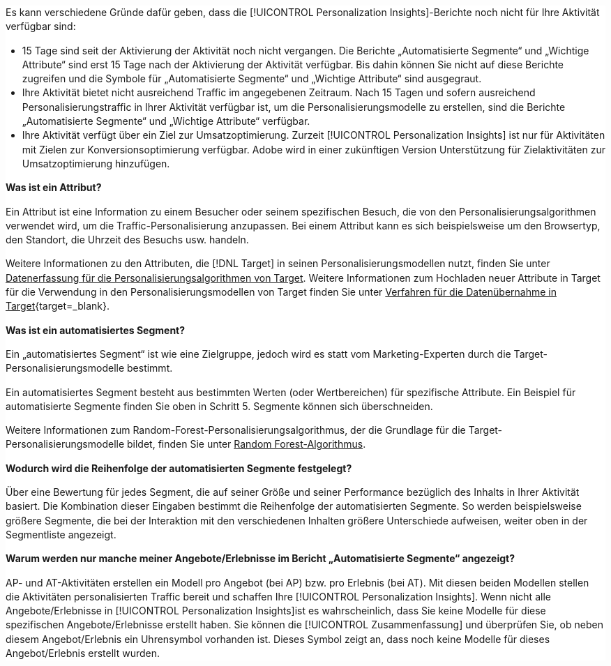 Es kann verschiedene Gründe dafür geben, dass die [!UICONTROL Personalization Insights]-Berichte noch nicht für Ihre Aktivität verfügbar sind:

* 15 Tage sind seit der Aktivierung der Aktivität noch nicht vergangen. Die Berichte „Automatisierte Segmente“ und „Wichtige Attribute“ sind erst 15 Tage nach der Aktivierung der Aktivität verfügbar. Bis dahin können Sie nicht auf diese Berichte zugreifen und die Symbole für „Automatisierte Segmente“ und „Wichtige Attribute“ sind ausgegraut.
* Ihre Aktivität bietet nicht ausreichend Traffic im angegebenen Zeitraum. Nach 15 Tagen und sofern ausreichend Personalisierungstraffic in Ihrer Aktivität verfügbar ist, um die Personalisierungsmodelle zu erstellen, sind die Berichte „Automatisierte Segmente“ und „Wichtige Attribute“ verfügbar.
* Ihre Aktivität verfügt über ein Ziel zur Umsatzoptimierung. Zurzeit [!UICONTROL Personalization Insights] ist nur für Aktivitäten mit Zielen zur Konversionsoptimierung verfügbar. Adobe wird in einer zukünftigen Version Unterstützung für Zielaktivitäten zur Umsatzoptimierung hinzufügen.

**Was ist ein Attribut?**

Ein Attribut ist eine Information zu einem Besucher oder seinem spezifischen Besuch, die von den Personalisierungsalgorithmen verwendet wird, um die Traffic-Personalisierung anzupassen. Bei einem Attribut kann es sich beispielsweise um den Browsertyp, den Standort, die Uhrzeit des Besuchs usw. handeln.

Weitere Informationen zu den Attributen, die [!DNL Target] in seinen Personalisierungsmodellen nutzt, finden Sie unter [Datenerfassung für die Personalisierungsalgorithmen von Target](/help/main/c-activities/t-automated-personalization/ap-data.md). Weitere Informationen zum Hochladen neuer Attribute in Target für die Verwendung in den Personalisierungsmodellen von Target finden Sie unter [Verfahren für die Datenübernahme in Target](https://experienceleague.corp.adobe.com/docs/target-dev/developer/implementation/methods/methods-to-get-data-into-target.html){target=_blank}.

**Was ist ein automatisiertes Segment?**

Ein „automatisiertes Segment“ ist wie eine Zielgruppe, jedoch wird es statt vom Marketing-Experten durch die Target-Personalisierungsmodelle bestimmt.

Ein automatisiertes Segment besteht aus bestimmten Werten (oder Wertbereichen) für spezifische Attribute. Ein Beispiel für automatisierte Segmente finden Sie oben in Schritt 5. Segmente können sich überschneiden.

Weitere Informationen zum Random-Forest-Personalisierungsalgorithmus, der die Grundlage für die Target-Personalisierungsmodelle bildet, finden Sie unter  [Random Forest-Algorithmus](/help/main/c-activities/t-automated-personalization/algo-random-forest.md).

**Wodurch wird die Reihenfolge der automatisierten Segmente festgelegt?**

Über eine Bewertung für jedes Segment, die auf seiner Größe und seiner Performance bezüglich des Inhalts in Ihrer Aktivität basiert. Die Kombination dieser Eingaben bestimmt die Reihenfolge der automatisierten Segmente. So werden beispielsweise größere Segmente, die bei der Interaktion mit den verschiedenen Inhalten größere Unterschiede aufweisen, weiter oben in der Segmentliste angezeigt.

**Warum werden nur manche meiner Angebote/Erlebnisse im Bericht „Automatisierte Segmente“ angezeigt?**

AP- und AT-Aktivitäten erstellen ein Modell pro Angebot (bei AP) bzw. pro Erlebnis (bei AT). Mit diesen beiden Modellen stellen die Aktivitäten personalisierten Traffic bereit und schaffen Ihre [!UICONTROL Personalization Insights]. Wenn nicht alle Angebote/Erlebnisse in [!UICONTROL Personalization Insights]ist es wahrscheinlich, dass Sie keine Modelle für diese spezifischen Angebote/Erlebnisse erstellt haben. Sie können die [!UICONTROL Zusammenfassung] und überprüfen Sie, ob neben diesem Angebot/Erlebnis ein Uhrensymbol vorhanden ist. Dieses Symbol zeigt an, dass noch keine Modelle für dieses Angebot/Erlebnis erstellt wurden.
